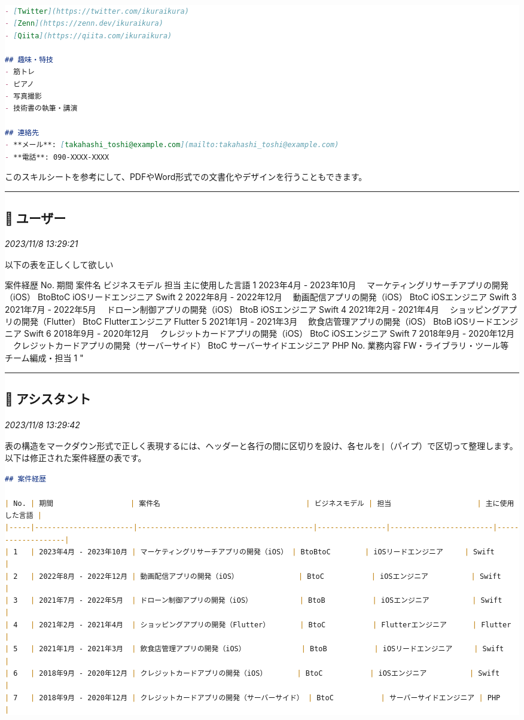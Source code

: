 ```markdown
- [Twitter](https://twitter.com/ikuraikura)
- [Zenn](https://zenn.dev/ikuraikura)
- [Qiita](https://qiita.com/ikuraikura)

## 趣味・特技
- 筋トレ
- ピアノ
- 写真撮影
- 技術書の執筆・講演

## 連絡先
- **メール**: [takahashi_toshi@example.com](mailto:takahashi_toshi@example.com)
- **電話**: 090-XXXX-XXXX
```

このスキルシートを参考にして、PDFやWord形式での文書化やデザインを行うこともできます。

---

## 👤 ユーザー
*2023/11/8 13:29:21*

以下の表を正しくして欲しい

案件経歴	No.	期間	案件名	ビジネスモデル	担当	主に使用した言語
	1	2023年4月 - 2023年10月	　マーケティングリサーチアプリの開発（iOS）	BtoBtoC	iOSリードエンジニア	Swift
	2	2022年8月 - 2022年12月	　動画配信アプリの開発（iOS）	BtoC	iOSエンジニア	Swift
	3	2021年7月 - 2022年5月	　ドローン制御アプリの開発（iOS）	BtoB	iOSエンジニア	Swift
	4	2021年2月 - 2021年4月	　ショッピングアプリの開発（Flutter）	BtoC	Flutterエンジニア	Flutter
	5	2021年1月 - 2021年3月	　飲食店管理アプリの開発（iOS）	BtoB	iOSリードエンジニア	Swift
	6	2018年9月 - 2020年12月	　クレジットカードアプリの開発（iOS）	BtoC	iOSエンジニア	Swift
	7	2018年9月 - 2020年12月	　クレジットカードアプリの開発（サーバーサイド）	BtoC	サーバーサイドエンジニア	PHP
No.		業務内容			FW・ライブラリ・ツール等	チーム編成・担当
1		"

---

## 🤖 アシスタント
*2023/11/8 13:29:42*

表の構造をマークダウン形式で正しく表現するには、ヘッダーと各行の間に区切りを設け、各セルを`|`（パイプ）で区切って整理します。以下は修正された案件経歴の表です。

```markdown
## 案件経歴

| No. | 期間                  | 案件名                                  | ビジネスモデル | 担当                    | 主に使用した言語 |
|-----|-----------------------|-----------------------------------------|----------------|------------------------|-------------------|
| 1   | 2023年4月 - 2023年10月 | マーケティングリサーチアプリの開発（iOS） | BtoBtoC        | iOSリードエンジニア     | Swift             |
| 2   | 2022年8月 - 2022年12月 | 動画配信アプリの開発（iOS）              | BtoC           | iOSエンジニア          | Swift             |
| 3   | 2021年7月 - 2022年5月  | ドローン制御アプリの開発（iOS）           | BtoB           | iOSエンジニア          | Swift             |
| 4   | 2021年2月 - 2021年4月  | ショッピングアプリの開発（Flutter）       | BtoC           | Flutterエンジニア      | Flutter           |
| 5   | 2021年1月 - 2021年3月  | 飲食店管理アプリの開発（iOS）             | BtoB           | iOSリードエンジニア     | Swift             |
| 6   | 2018年9月 - 2020年12月 | クレジットカードアプリの開発（iOS）       | BtoC           | iOSエンジニア          | Swift             |
| 7   | 2018年9月 - 2020年12月 | クレジットカードアプリの開発（サーバーサイド） | BtoC           | サーバーサイドエンジニア | PHP               |
```
